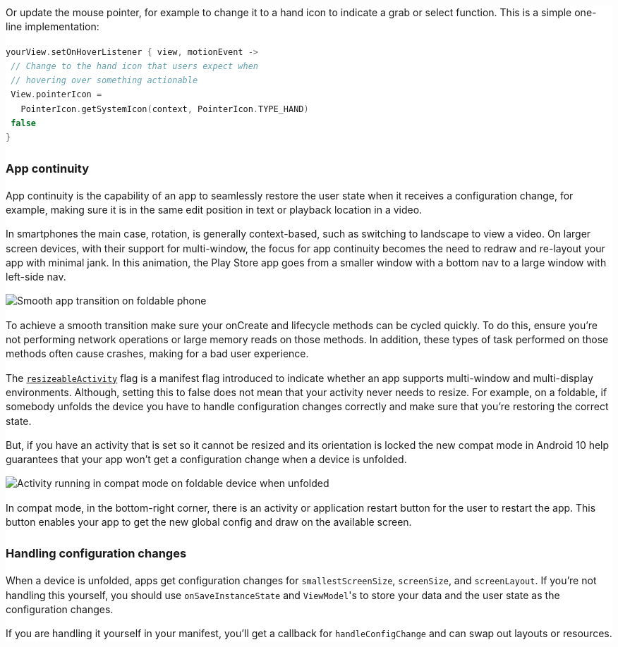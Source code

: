 Or update the mouse pointer, for example to change it to a hand icon to indicate a grab or select function. This is a simple one-line implementation:

```kotlin
yourView.setOnHoverListener { view, motionEvent ->
 // Change to the hand icon that users expect when
 // hovering over something actionable
 View.pointerIcon =
   PointerIcon.getSystemIcon(context, PointerIcon.TYPE_HAND)
 false
}
```

### App continuity

App continuity is the capability of an app to seamlessly restore the user state when it receives a configuration change, for example, making sure it is in the same edit position in text or playback location in a video.

In smartphones the main case, rotation, is generally context-based, such as switching to landscape to view a video. On larger screen devices, with their support for multi-window, the focus for app continuity becomes the need to redraw and re-layout your app with minimal jank. In this animation, the Play Store app goes from a smaller window with a bottom nav to a large window with left-side nav.

![Smooth app transition on foldable phone](/images/posts/android-at-large/foldables.gif)

To achieve a smooth transition make sure your onCreate and lifecycle methods can be cycled quickly. To do this, ensure you’re not performing network operations or large memory reads on those methods. In addition, these types of task performed on those methods often cause crashes, making for a bad user experience.

The [`resizeableActivity`](https://developer.android.com/guide/topics/manifest/activity-element.html#resizeableActivity) flag is a manifest flag introduced to indicate whether an app supports multi-window and multi-display environments. Although, setting this to false does not mean that your activity never needs to resize. For example, on a foldable, if somebody unfolds the device you have to handle configuration changes correctly and make sure that you’re restoring the correct state.

But, if you have an activity that is set so it cannot be resized and its orientation is locked the new compat mode in Android 10 help guarantees that your app won’t get a configuration change when a device is unfolded.

![Activity running in compat mode on foldable device when unfolded](/images/posts/android-at-large/folded-to-unfolded.jpg)

In compat mode, in the bottom-right corner, there is an activity or application restart button for the user to restart the app. This button enables your app to get the new global config and draw on the available screen.

### Handling configuration changes

When a device is unfolded, apps get configuration changes for `smallestScreenSize`, `screenSize`, and `screenLayout`. If you’re not handling this yourself, you should use `onSaveInstanceState` and `ViewModel`'s to store your data and the user state as the configuration changes.

If you are handling it yourself in your manifest, you’ll get a callback for `handleConfigChange` and can swap out layouts or resources.
